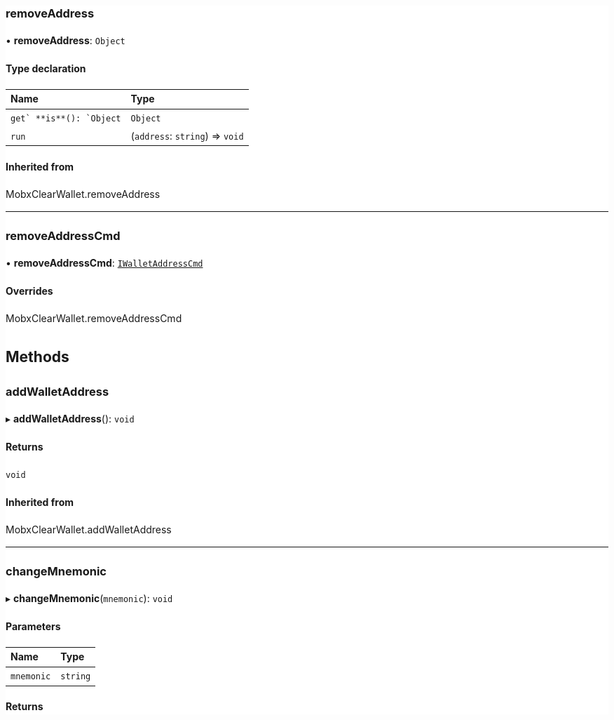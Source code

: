 ### removeAddress

• **removeAddress**: `Object`

#### Type declaration

| Name | Type |
| :------ | :------ |
| ``get` **is**(): `Object`` | `Object` |
| `run` | (`address`: `string`) => `void` |

#### Inherited from

MobxClearWallet.removeAddress

___

### removeAddressCmd

• **removeAddressCmd**: [`IWalletAddressCmd`](IWalletAddressCmd.md)

#### Overrides

MobxClearWallet.removeAddressCmd

## Methods

### addWalletAddress

▸ **addWalletAddress**(): `void`

#### Returns

`void`

#### Inherited from

MobxClearWallet.addWalletAddress

___

### changeMnemonic

▸ **changeMnemonic**(`mnemonic`): `void`

#### Parameters

| Name | Type |
| :------ | :------ |
| `mnemonic` | `string` |

#### Returns
